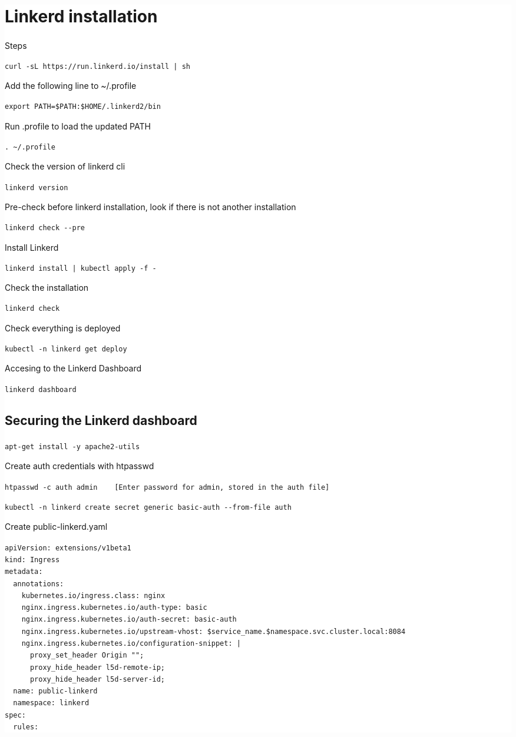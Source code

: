 # Linkerd installation
Steps
```
curl -sL https://run.linkerd.io/install | sh
```
Add the following line to ~/.profile
```
export PATH=$PATH:$HOME/.linkerd2/bin
```
Run .profile to load the updated PATH
```
. ~/.profile
```
Check the version of linkerd cli
```
linkerd version
```
Pre-check before linkerd installation, look if there is not another installation
```
linkerd check --pre
```
Install Linkerd
```
linkerd install | kubectl apply -f -
```
Check the installation
```
linkerd check
```
Check everything is deployed
```
kubectl -n linkerd get deploy
```
Accesing to the Linkerd Dashboard
```
linkerd dashboard
```
## Securing the Linkerd dashboard
```
apt-get install -y apache2-utils
```
Create auth credentials with htpasswd
```
htpasswd -c auth admin    [Enter password for admin, stored in the auth file]
```
```
kubectl -n linkerd create secret generic basic-auth --from-file auth 
```
Create public-linkerd.yaml
```
apiVersion: extensions/v1beta1
kind: Ingress
metadata:
  annotations:
    kubernetes.io/ingress.class: nginx
    nginx.ingress.kubernetes.io/auth-type: basic
    nginx.ingress.kubernetes.io/auth-secret: basic-auth
    nginx.ingress.kubernetes.io/upstream-vhost: $service_name.$namespace.svc.cluster.local:8084
    nginx.ingress.kubernetes.io/configuration-snippet: |
      proxy_set_header Origin "";
      proxy_hide_header l5d-remote-ip;
      proxy_hide_header l5d-server-id;
  name: public-linkerd
  namespace: linkerd
spec:
  rules:
```